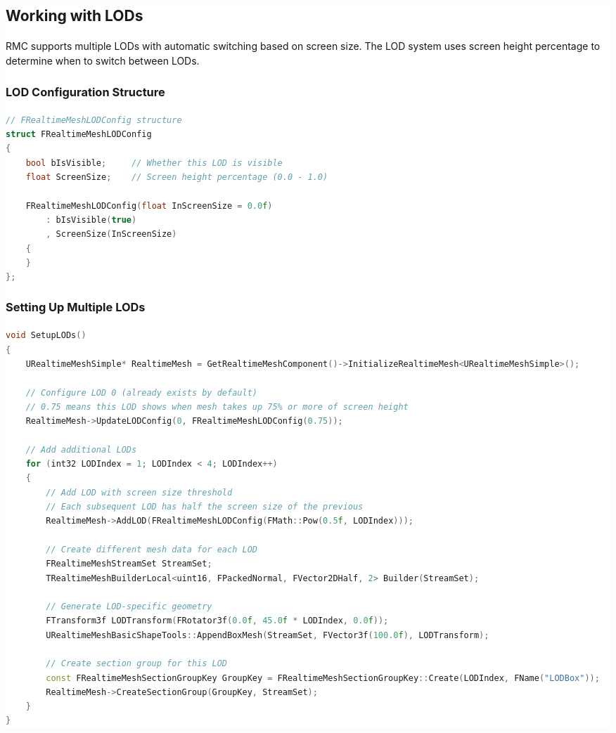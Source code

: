 ## Working with LODs

RMC supports multiple LODs with automatic switching based on screen size. The LOD system uses screen height percentage to determine when to switch between LODs.

### LOD Configuration Structure

```cpp
// FRealtimeMeshLODConfig structure
struct FRealtimeMeshLODConfig
{
    bool bIsVisible;     // Whether this LOD is visible
    float ScreenSize;    // Screen height percentage (0.0 - 1.0)
    
    FRealtimeMeshLODConfig(float InScreenSize = 0.0f)
        : bIsVisible(true)
        , ScreenSize(InScreenSize)
    {
    }
};
```

### Setting Up Multiple LODs

```cpp
void SetupLODs()
{
    URealtimeMeshSimple* RealtimeMesh = GetRealtimeMeshComponent()->InitializeRealtimeMesh<URealtimeMeshSimple>();
    
    // Configure LOD 0 (already exists by default)
    // 0.75 means this LOD shows when mesh takes up 75% or more of screen height
    RealtimeMesh->UpdateLODConfig(0, FRealtimeMeshLODConfig(0.75));
    
    // Add additional LODs
    for (int32 LODIndex = 1; LODIndex < 4; LODIndex++)
    {
        // Add LOD with screen size threshold
        // Each subsequent LOD has half the screen size of the previous
        RealtimeMesh->AddLOD(FRealtimeMeshLODConfig(FMath::Pow(0.5f, LODIndex)));
        
        // Create different mesh data for each LOD
        FRealtimeMeshStreamSet StreamSet;
        TRealtimeMeshBuilderLocal<uint16, FPackedNormal, FVector2DHalf, 2> Builder(StreamSet);
        
        // Generate LOD-specific geometry
        FTransform3f LODTransform(FRotator3f(0.0f, 45.0f * LODIndex, 0.0f));
        URealtimeMeshBasicShapeTools::AppendBoxMesh(StreamSet, FVector3f(100.0f), LODTransform);
        
        // Create section group for this LOD
        const FRealtimeMeshSectionGroupKey GroupKey = FRealtimeMeshSectionGroupKey::Create(LODIndex, FName("LODBox"));
        RealtimeMesh->CreateSectionGroup(GroupKey, StreamSet);
    }
}
```
